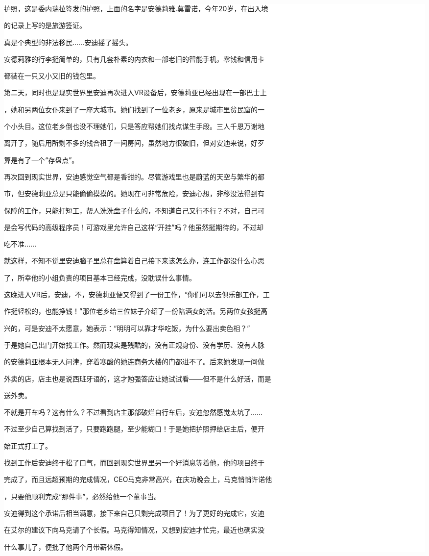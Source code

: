 护照，这是委内瑞拉签发的护照，上面的名字是安德莉雅.莫雷诺，今年20岁，在出入境

的记录上写的是旅游签证。

真是个典型的非法移民……安迪摇了摇头。

安德莉雅的行李挺简单的，只有几套朴素的内衣和一部老旧的智能手机，零钱和信用卡

都装在一只又小又旧的钱包里。

第二天，同时也是现实世界里安迪再次进入VR设备后，安德莉亚已经出现在一部巴士上

，她和另两位女仆来到了一座大城市。她们找到了一位老乡，原来是城市里贫民窟的一

个小头目。这位老乡倒也没不理她们，只是答应帮她们找点谋生手段。三人千恩万谢地

离开了，随后用所剩不多的钱合租了一间房间，虽然地方很破旧，但对安迪来说，好歹

算是有了一个“存盘点”。

再次回到现实世界，安迪感觉空气都是香甜的。尽管游戏里也是蔚蓝的天空与繁华的都

市，但安德莉亚总是只能偷偷摸摸的。她现在可非常危险，安迪心想，非移没法得到有

保障的工作，只能打短工，帮人洗洗盘子什么的，不知道自己又行不行？不对，自己可

是会写代码的高级程序员！可游戏里允许自己这样“开挂”吗？他虽然挺期待的，不过却

吃不准……

就这样，不知不觉里安迪脑子里总在盘算着自己接下来该怎么办，连工作都没什么心思

了，所幸他的小组负责的项目基本已经完成，没耽误什么事情。

这晚进入VR后，安迪，不，安德莉亚便又得到了一份工作，“你们可以去俱乐部工作，工

作挺轻松的，也能挣钱！”那位老乡给三位妹子介绍了一份陪酒女的活。另两位女孩挺高

兴的，可是安迪不太愿意，她表示：“明明可以靠才华吃饭，为什么要出卖色相？”

于是她自己出门开始找工作。然而现实是残酷的，没有正规身份、没有学历、没有人脉

的安德莉亚根本无人问津，穿着寒酸的她连商务大楼的门都进不了。后来她发现一间做

外卖的店，店主也是说西班牙语的，这才勉强答应让她试试看——但不是什么好活，而是

送外卖。

不就是开车吗？这有什么？不过看到店主那部破烂自行车后，安迪忽然感觉太坑了……

不过至少自己算找到活了，只要跑跑腿，至少能糊口！于是她把护照押给店主后，便开

始正式打工了。

找到工作后安迪终于松了口气，而回到现实世界里另一个好消息等着他，他的项目终于

完成了，而且远超预期的完成情况，CEO马克非常高兴，在庆功晚会上，马克悄悄许诺他

，只要他顺利完成“那件事”，必然给他一个董事当。

安迪得到这个承诺后相当满意，接下来自己只剩完成项目了！为了更好的完成它，安迪

在艾尔的建议下向马克请了个长假。马克得知情况，又想到安迪才忙完，最近也确实没

什么事儿了，便批了他两个月带薪休假。
